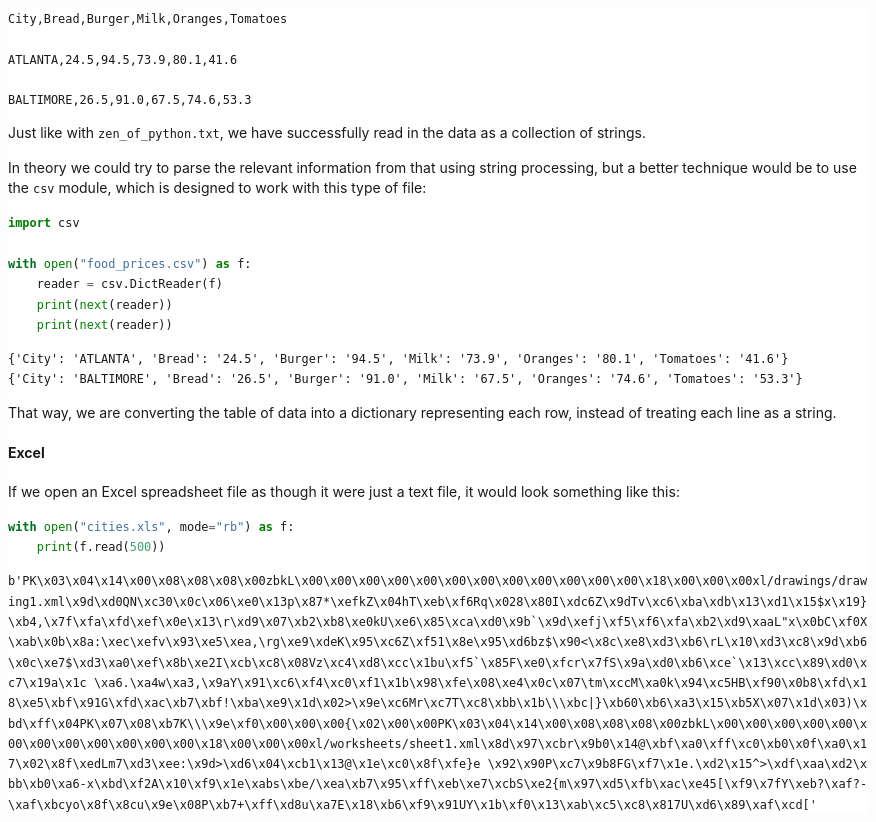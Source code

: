     City,Bread,Burger,Milk,Oranges,Tomatoes
    
    ATLANTA,24.5,94.5,73.9,80.1,41.6
    
    BALTIMORE,26.5,91.0,67.5,74.6,53.3
    


Just like with `zen_of_python.txt`, we have successfully read in the data as a collection of strings.

In theory we could try to parse the relevant information from that using string processing, but a better technique would be to use the `csv` module, which is designed to work with this type of file:


```python
import csv

with open("food_prices.csv") as f:
    reader = csv.DictReader(f)
    print(next(reader))
    print(next(reader))
```

    {'City': 'ATLANTA', 'Bread': '24.5', 'Burger': '94.5', 'Milk': '73.9', 'Oranges': '80.1', 'Tomatoes': '41.6'}
    {'City': 'BALTIMORE', 'Bread': '26.5', 'Burger': '91.0', 'Milk': '67.5', 'Oranges': '74.6', 'Tomatoes': '53.3'}


That way, we are converting the table of data into a dictionary representing each row, instead of treating each line as a string.

#### Excel

If we open an Excel spreadsheet file as though it were just a text file, it would look something like this:


```python
with open("cities.xls", mode="rb") as f:
    print(f.read(500))
```

    b'PK\x03\x04\x14\x00\x08\x08\x08\x00zbkL\x00\x00\x00\x00\x00\x00\x00\x00\x00\x00\x00\x00\x18\x00\x00\x00xl/drawings/drawing1.xml\x9d\xd0QN\xc30\x0c\x06\xe0\x13p\x87*\xefkZ\x04hT\xeb\xf6Rq\x028\x80I\xdc6Z\x9dTv\xc6\xba\xdb\x13\xd1\x15$x\x19}\xb4,\x7f\xfa\xfd\xef\x0e\x13\r\xd9\x07\xb2\xb8\xe0kU\xe6\x85\xca\xd0\x9b`\x9d\xefj\xf5\xf6\xfa\xb2\xd9\xaaL"x\x0bC\xf0X\xab\x0b\x8a:\xec\xefv\x93\xe5\xea,\rg\xe9\xdeK\x95\xc6Z\xf51\x8e\x95\xd6bz$\x90<\x8c\xe8\xd3\xb6\rL\x10\xd3\xc8\x9d\xb6\x0c\xe7$\xd3\xa0\xef\x8b\xe2I\xcb\xc8\x08Vz\xc4\xd8\xcc\x1bu\xf5`\x85F\xe0\xfcr\x7fS\x9a\xd0\xb6\xce`\x13\xcc\x89\xd0\xc7\x19a\x1c \xa6.\xa4w\xa3,\x9aY\x91\xc6\xf4\xc0\xf1\x1b\x98\xfe\x08\xe4\x0c\x07\tm\xccM\xa0k\x94\xc5HB\xf90\x0b8\xfd\x18\xe5\xbf\x91G\xfd\xac\xb7\xbf!\xba\xe9\x1d\x02>\x9e\xc6Mr\xc7T\xc8\xbb\x1b\\\xbc|}\xb60\xb6\xa3\x15\xb5X\x07\x1d\x03)\xbd\xff\x04PK\x07\x08\xb7K\\\x9e\xf0\x00\x00\x00{\x02\x00\x00PK\x03\x04\x14\x00\x08\x08\x08\x00zbkL\x00\x00\x00\x00\x00\x00\x00\x00\x00\x00\x00\x00\x18\x00\x00\x00xl/worksheets/sheet1.xml\x8d\x97\xcbr\x9b0\x14@\xbf\xa0\xff\xc0\xb0\x0f\xa0\x17\x02\x8f\xedLm7\xd3\xee:\x9d>\xd6\x04\xcb1\x13@\x1e\xc0\x8f\xfe}e \x92\x90P\xc7\x9b8FG\xf7\x1e.\xd2\x15^>\xdf\xaa\xd2\xbb\xb0\xa6-x\xbd\xf2A\x10\xf9\x1e\xabs\xbe/\xea\xb7\x95\xff\xeb\xe7\xcbS\xe2{m\x97\xd5\xfb\xac\xe45[\xf9\x7fY\xeb?\xaf?-\xaf\xbcyo\x8f\x8cu\x9e\x08P\xb7+\xff\xd8u\xa7E\x18\xb6\xf9\x91UY\x1b\xf0\x13\xab\xc5\xc8\x817U\xd6\x89\xaf\xcd['
